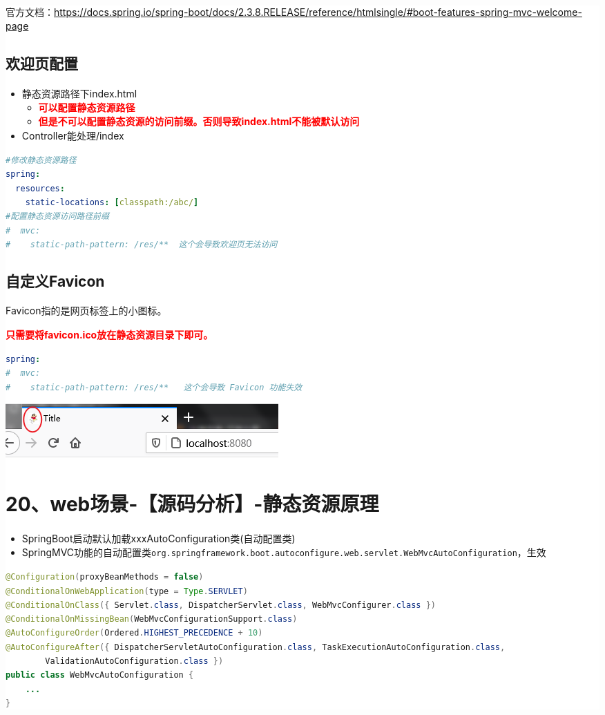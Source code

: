 官方文档：https://docs.spring.io/spring-boot/docs/2.3.8.RELEASE/reference/htmlsingle/#boot-features-spring-mvc-welcome-page

## 欢迎页配置

+ 静态资源路径下index.html
  + **<span style="color:red">可以配置静态资源路径</span>**
  + **<span style="color:red">但是不可以配置静态资源的访问前缀。否则导致index.html不能被默认访问</span>**
+ Controller能处理/index

```yaml
#修改静态资源路径
spring:
  resources:
    static-locations: [classpath:/abc/]
#配置静态资源访问路径前缀
#  mvc:
#    static-path-pattern: /res/**  这个会导致欢迎页无法访问
```

## 自定义Favicon

Favicon指的是网页标签上的小图标。

**<span style="color:red">只需要将favicon.ico放在静态资源目录下即可。</span>**

```yaml
spring:
#  mvc:
#    static-path-pattern: /res/**   这个会导致 Favicon 功能失效
```

![image-20210517223837160](springboot.assets/image-20210517223837160.png)

# 20、web场景-【源码分析】-静态资源原理

+ SpringBoot启动默认加载xxxAutoConfiguration类(自动配置类)
+ SpringMVC功能的自动配置类`org.springframework.boot.autoconfigure.web.servlet.WebMvcAutoConfiguration`，生效

```java
@Configuration(proxyBeanMethods = false)
@ConditionalOnWebApplication(type = Type.SERVLET)
@ConditionalOnClass({ Servlet.class, DispatcherServlet.class, WebMvcConfigurer.class })
@ConditionalOnMissingBean(WebMvcConfigurationSupport.class)
@AutoConfigureOrder(Ordered.HIGHEST_PRECEDENCE + 10)
@AutoConfigureAfter({ DispatcherServletAutoConfiguration.class, TaskExecutionAutoConfiguration.class,
		ValidationAutoConfiguration.class })
public class WebMvcAutoConfiguration {
    ...
}
```
